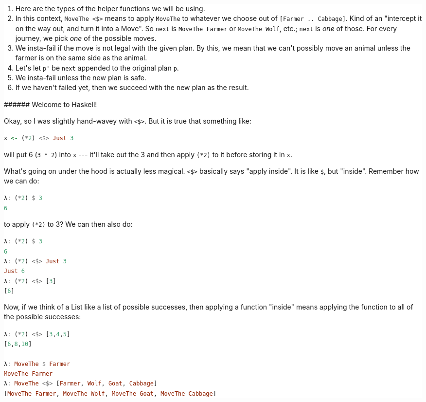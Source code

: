 1.  Here are the types of the helper functions we will be using.
2.  In this context, `MoveThe <$>` means to apply `MoveThe` to whatever we
    choose out of `[Farmer .. Cabbage]`. Kind of an "intercept it on the way
    out, and turn it into a Move".  So `next` is `MoveThe Farmer` or `MoveThe
    Wolf`, etc.;  `next` is *one* of those. For every journey, we pick *one*
    of the possible moves.
3.  We insta-fail if the move is not legal with the given plan.  By this, we
    mean that we can't possibly move an animal unless the farmer is on the
    same side as the animal.
4.  Let's let `p'` be `next` appended to the original plan `p`.
5.  We insta-fail unless the new plan is safe.
6.  If we haven't failed yet, then we succeed with the new plan as the result.

<aside>
    ###### Welcome to Haskell!

Okay, so I was slightly hand-wavey with `<$>`.  But it is true that something
like:

~~~haskell
x <- (*2) <$> Just 3
~~~

will put 6 (`3 * 2`) into `x` --- it'll take out the 3 and then apply `(*2)`
to it before storing it in `x`.

What's going on under the hood is actually less magical.  `<$>` basically says
"apply inside".  It is like `$`, but "inside".  Remember how we can do:

~~~haskell
λ: (*2) $ 3
6
~~~

to apply `(*2)` to 3?  We can then also do:

~~~haskell
λ: (*2) $ 3
6
λ: (*2) <$> Just 3
Just 6
λ: (*2) <$> [3]
[6]
~~~

Now, if we think of a List like a list of possible successes, then applying a
function "inside" means applying the function to all of the possible
successes:

~~~haskell
λ: (*2) <$> [3,4,5]
[6,8,10]

λ: MoveThe $ Farmer
MoveThe Farmer
λ: MoveThe <$> [Farmer, Wolf, Goat, Cabbage]
[MoveThe Farmer, MoveThe Wolf, MoveThe Goat, MoveThe Cabbage]
~~~


[Wikipedia]: http://en.wikipedia.org/wiki/Fox,_goose_and_bag_of_beans_puzzle
[adit]: http://adit.io/posts/2013-04-17-functors,_applicatives,_and_monads_in_pictures.html
[Part 1]: http://blog.jle.im/entry/practical-fun-with-monads-introducing-monadplus
[Part 2]: http://blog.jle.im/entry/the-list-monadplus-practical-fun-with-monads-part
[LYAH]: http://learnyouahaskell.com
[^plus]: You might be aware that in the current Haskell standard library
[gh]: https://github.com/mstksg/inCode/blob/master/code-samples/monad-plus/WolfGoatCabbage.hs
[fpci]: https://www.fpcomplete.com/user/jle/wolf-goat-cabbage
[Alternative]: http://hackage.haskell.org/package/base/docs/Control-Applicative.html